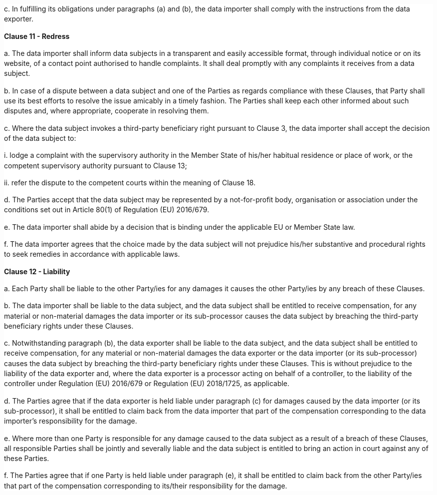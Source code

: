 c. In fulfilling its obligations under paragraphs (a) and (b), the data importer shall comply with the instructions from the data exporter. 

**Clause 11 - Redress**

a. The data importer shall inform data subjects in a transparent and easily accessible format, through individual notice or on its website, of a contact point authorised to handle complaints. It shall deal promptly with any complaints it receives from a data subject. 

b. In case of a dispute between a data subject and one of the Parties as regards compliance with these Clauses, that Party shall use its best efforts to resolve the issue amicably in a timely fashion. The Parties shall keep each other informed about such disputes and, where appropriate, cooperate in resolving them. 

c. Where the data subject invokes a third-party beneficiary right pursuant to Clause 3, the data importer shall accept the decision of the data subject to: 

i. lodge a complaint with the supervisory authority in the Member State of his/her habitual residence or place of work, or the competent supervisory authority pursuant to Clause 13; 

ii. refer the dispute to the competent courts within the meaning of Clause 18\. 

d. The Parties accept that the data subject may be represented by a not-for-profit body, organisation or association under the conditions set out in Article 80(1) of Regulation (EU) 2016/679\. 

e. The data importer shall abide by a decision that is binding under the applicable EU or Member State law. 

f. The data importer agrees that the choice made by the data subject will not prejudice his/her substantive and procedural rights to seek remedies in accordance with applicable laws. 

**Clause 12 - Liability**

a. Each Party shall be liable to the other Party/ies for any damages it causes the other Party/ies by any breach of these Clauses. 

b. The data importer shall be liable to the data subject, and the data subject shall be entitled to receive compensation, for any material or non-material damages the data importer or its sub-processor causes the data subject by breaching the third-party beneficiary rights under these Clauses. 

c. Notwithstanding paragraph (b), the data exporter shall be liable to the data subject, and the data subject shall be entitled to receive compensation, for any material or non-material damages the data exporter or the data importer (or its sub-processor) causes the data subject by breaching the third-party beneficiary rights under these Clauses. This is without prejudice to the liability of the data exporter and, where the data exporter is a processor acting on behalf of a controller, to the liability of the controller under Regulation (EU) 2016/679 or Regulation (EU) 2018/1725, as applicable. 

d. The Parties agree that if the data exporter is held liable under paragraph (c) for damages caused by the data importer (or its sub-processor), it shall be entitled to claim back from the data importer that part of the compensation corresponding to the data importer’s responsibility for the damage. 

e. Where more than one Party is responsible for any damage caused to the data subject as a result of a breach of these Clauses, all responsible Parties shall be jointly and severally liable and the data subject is entitled to bring an action in court against any of these Parties. 

f. The Parties agree that if one Party is held liable under paragraph (e), it shall be entitled to claim back from the other Party/ies that part of the compensation corresponding to its/their responsibility for the damage. 
